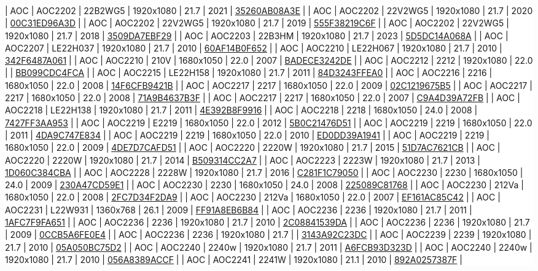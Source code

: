 | AOC              | AOC2202 | 22B2WG5          | 1920x1080 | 21.7 | 2021 | [35260AB08A3E](<Digital/AOC/AOC2202/35260AB08A3E>) |
| AOC              | AOC2202 | 22V2WG5          | 1920x1080 | 21.7 | 2020 | [00C31ED96A3D](<Digital/AOC/AOC2202/00C31ED96A3D>) |
| AOC              | AOC2202 | 22V2WG5          | 1920x1080 | 21.7 | 2019 | [555F38219C6F](<Digital/AOC/AOC2202/555F38219C6F>) |
| AOC              | AOC2202 | 22V2WG5          | 1920x1080 | 21.7 | 2018 | [3509DA7EBF29](<Digital/AOC/AOC2202/3509DA7EBF29>) |
| AOC              | AOC2203 | 22B3HM           | 1920x1080 | 21.7 | 2023 | [5D5DC14A068A](<Digital/AOC/AOC2203/5D5DC14A068A>) |
| AOC              | AOC2207 | LE22H037         | 1920x1080 | 21.7 | 2010 | [60AF14B0F652](<Digital/AOC/AOC2207/60AF14B0F652>) |
| AOC              | AOC2210 | LE22H067         | 1920x1080 | 21.7 | 2010 | [342F6487A061](<Digital/AOC/AOC2210/342F6487A061>) |
| AOC              | AOC2210 | 210V             | 1680x1050 | 22.0 | 2007 | [BADECE3242DE](<Digital/AOC/AOC2210/BADECE3242DE>) |
| AOC              | AOC2212 | 2212             | 1920x1080 | 22.0 |      | [BB099CDC4FCA](<Digital/AOC/AOC2212/BB099CDC4FCA>) |
| AOC              | AOC2215 | LE22H158         | 1920x1080 | 21.7 | 2011 | [84D3243FFEA0](<Digital/AOC/AOC2215/84D3243FFEA0>) |
| AOC              | AOC2216 | 2216             | 1680x1050 | 22.0 | 2008 | [14F6CFB9421B](<Digital/AOC/AOC2216/14F6CFB9421B>) |
| AOC              | AOC2217 | 2217             | 1680x1050 | 22.0 | 2009 | [02C1219675B5](<Digital/AOC/AOC2217/02C1219675B5>) |
| AOC              | AOC2217 | 2217             | 1680x1050 | 22.0 | 2008 | [71A9B4637B3F](<Digital/AOC/AOC2217/71A9B4637B3F>) |
| AOC              | AOC2217 | 2217             | 1680x1050 | 22.0 | 2007 | [C9A4D39A72FB](<Digital/AOC/AOC2217/C9A4D39A72FB>) |
| AOC              | AOC2218 | LE22H138         | 1920x1080 | 21.7 | 2011 | [4E392B8F9916](<Digital/AOC/AOC2218/4E392B8F9916>) |
| AOC              | AOC2218 | 2218             | 1680x1050 | 24.0 | 2008 | [7427FF3AA953](<Digital/AOC/AOC2218/7427FF3AA953>) |
| AOC              | AOC2219 | E2219            | 1680x1050 | 22.0 | 2012 | [5B0C21476D51](<Digital/AOC/AOC2219/5B0C21476D51>) |
| AOC              | AOC2219 | 2219             | 1680x1050 | 22.0 | 2011 | [4DA9C747E834](<Digital/AOC/AOC2219/4DA9C747E834>) |
| AOC              | AOC2219 | 2219             | 1680x1050 | 22.0 | 2010 | [ED0DD39A1941](<Digital/AOC/AOC2219/ED0DD39A1941>) |
| AOC              | AOC2219 | 2219             | 1680x1050 | 22.0 | 2009 | [4DE7D7CAFD51](<Digital/AOC/AOC2219/4DE7D7CAFD51>) |
| AOC              | AOC2220 | 2220W            | 1920x1080 | 21.7 | 2015 | [51D7AC7621CB](<Digital/AOC/AOC2220/51D7AC7621CB>) |
| AOC              | AOC2220 | 2220W            | 1920x1080 | 21.7 | 2014 | [B509314CC2A7](<Digital/AOC/AOC2220/B509314CC2A7>) |
| AOC              | AOC2223 | 2223W            | 1920x1080 | 21.7 | 2013 | [1D060C384CBA](<Digital/AOC/AOC2223/1D060C384CBA>) |
| AOC              | AOC2228 | 2228W            | 1920x1080 | 21.7 | 2016 | [C281F1C79050](<Digital/AOC/AOC2228/C281F1C79050>) |
| AOC              | AOC2230 | 2230             | 1680x1050 | 24.0 | 2009 | [230A47CD59E1](<Digital/AOC/AOC2230/230A47CD59E1>) |
| AOC              | AOC2230 | 2230             | 1680x1050 | 24.0 | 2008 | [225089C81768](<Digital/AOC/AOC2230/225089C81768>) |
| AOC              | AOC2230 | 212Va            | 1680x1050 | 22.0 | 2008 | [2FC7D34F2DA9](<Digital/AOC/AOC2230/2FC7D34F2DA9>) |
| AOC              | AOC2230 | 212Va            | 1680x1050 | 22.0 | 2007 | [EF161AC85C42](<Digital/AOC/AOC2230/EF161AC85C42>) |
| AOC              | AOC2231 | L22W931          | 1360x768  | 26.1 | 2009 | [FF91A8EB6B84](<Digital/AOC/AOC2231/FF91A8EB6B84>) |
| AOC              | AOC2236 | 2236             | 1920x1080 | 21.7 | 2011 | [1AFC7F9FA651](<Digital/AOC/AOC2236/1AFC7F9FA651>) |
| AOC              | AOC2236 | 2236             | 1920x1080 | 21.7 | 2010 | [2C08841539DA](<Digital/AOC/AOC2236/2C08841539DA>) |
| AOC              | AOC2236 | 2236             | 1920x1080 | 21.7 | 2009 | [0CCB5A6FE0E4](<Digital/AOC/AOC2236/0CCB5A6FE0E4>) |
| AOC              | AOC2236 | 2236             | 1920x1080 | 21.7 |      | [3143A92C23DC](<Digital/AOC/AOC2236/3143A92C23DC>) |
| AOC              | AOC2239 | 2239             | 1920x1080 | 21.7 | 2010 | [05A050BC75D2](<Digital/AOC/AOC2239/05A050BC75D2>) |
| AOC              | AOC2240 | 2240w            | 1920x1080 | 21.7 | 2011 | [A6FCB93D323D](<Digital/AOC/AOC2240/A6FCB93D323D>) |
| AOC              | AOC2240 | 2240w            | 1920x1080 | 21.7 | 2010 | [056A8389ACCF](<Digital/AOC/AOC2240/056A8389ACCF>) |
| AOC              | AOC2241 | 2241W            | 1920x1080 | 21.1 | 2010 | [892A0257387F](<Digital/AOC/AOC2241/892A0257387F>) |